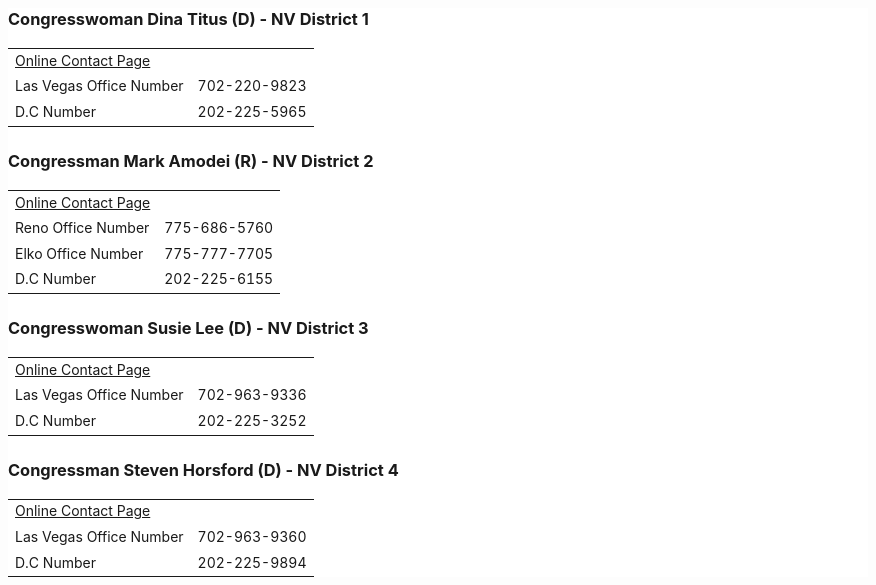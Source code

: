 ### Congresswoman Dina Titus (D) - NV District 1
|                         |              |
| ---                     | ---          |
|[Online Contact Page](https://titus.house.gov/contact/) | |
| Las Vegas Office Number | 702-220-9823 |
| D.C Number              | 202-225-5965 |

### Congressman Mark Amodei (R) - NV District 2
|                         |              |
| ---                     | ---          |
|[Online Contact Page](https://amodei.house.gov/address_authentication?form=/email-me) | |
| Reno Office Number      | 775-686-5760 |
| Elko Office Number      | 775-777-7705 |
| D.C Number              | 202-225-6155 |

### Congresswoman Susie Lee (D) - NV District 3
|                         |              |
| ---                     | ---          |
|[Online Contact Page](https://susielee.house.gov/address_authentication?form=/contact) | |
| Las Vegas Office Number | 702-963-9336 |
| D.C Number              | 202-225-3252 |

### Congressman Steven Horsford (D) - NV District 4
|                         |              |
| ---                     | ---          |
|[Online Contact Page](https://horsford.house.gov/address_authentication?form=/contact) | |
| Las Vegas Office Number | 702-963-9360 |
| D.C Number              | 202-225-9894 |